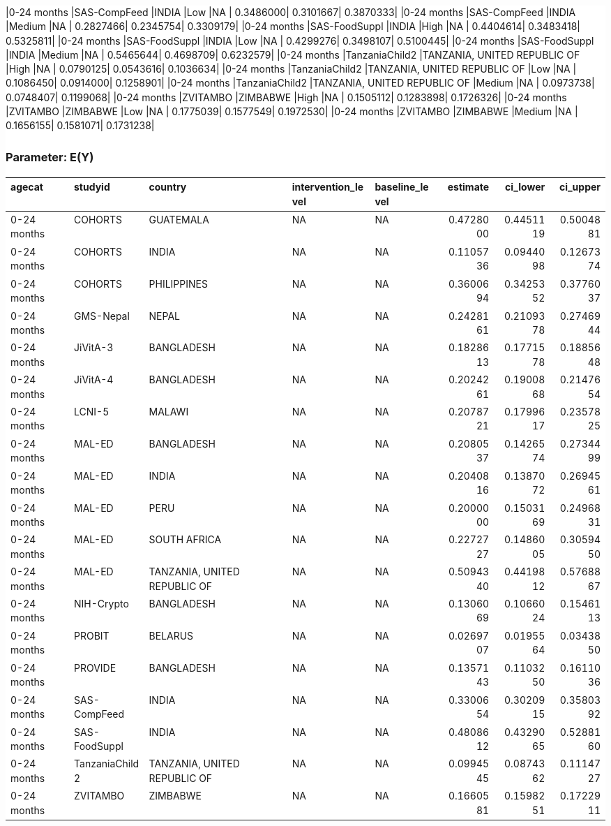 |0-24 months |SAS-CompFeed   |INDIA                        |Low                |NA             | 0.3486000| 0.3101667| 0.3870333|
|0-24 months |SAS-CompFeed   |INDIA                        |Medium             |NA             | 0.2827466| 0.2345754| 0.3309179|
|0-24 months |SAS-FoodSuppl  |INDIA                        |High               |NA             | 0.4404614| 0.3483418| 0.5325811|
|0-24 months |SAS-FoodSuppl  |INDIA                        |Low                |NA             | 0.4299276| 0.3498107| 0.5100445|
|0-24 months |SAS-FoodSuppl  |INDIA                        |Medium             |NA             | 0.5465644| 0.4698709| 0.6232579|
|0-24 months |TanzaniaChild2 |TANZANIA, UNITED REPUBLIC OF |High               |NA             | 0.0790125| 0.0543616| 0.1036634|
|0-24 months |TanzaniaChild2 |TANZANIA, UNITED REPUBLIC OF |Low                |NA             | 0.1086450| 0.0914000| 0.1258901|
|0-24 months |TanzaniaChild2 |TANZANIA, UNITED REPUBLIC OF |Medium             |NA             | 0.0973738| 0.0748407| 0.1199068|
|0-24 months |ZVITAMBO       |ZIMBABWE                     |High               |NA             | 0.1505112| 0.1283898| 0.1726326|
|0-24 months |ZVITAMBO       |ZIMBABWE                     |Low                |NA             | 0.1775039| 0.1577549| 0.1972530|
|0-24 months |ZVITAMBO       |ZIMBABWE                     |Medium             |NA             | 0.1656155| 0.1581071| 0.1731238|


### Parameter: E(Y)


|agecat      |studyid        |country                      |intervention_level |baseline_level |  estimate|  ci_lower|  ci_upper|
|:-----------|:--------------|:----------------------------|:------------------|:--------------|---------:|---------:|---------:|
|0-24 months |COHORTS        |GUATEMALA                    |NA                 |NA             | 0.4728000| 0.4451119| 0.5004881|
|0-24 months |COHORTS        |INDIA                        |NA                 |NA             | 0.1105736| 0.0944098| 0.1267374|
|0-24 months |COHORTS        |PHILIPPINES                  |NA                 |NA             | 0.3600694| 0.3425352| 0.3776037|
|0-24 months |GMS-Nepal      |NEPAL                        |NA                 |NA             | 0.2428161| 0.2109378| 0.2746944|
|0-24 months |JiVitA-3       |BANGLADESH                   |NA                 |NA             | 0.1828613| 0.1771578| 0.1885648|
|0-24 months |JiVitA-4       |BANGLADESH                   |NA                 |NA             | 0.2024261| 0.1900868| 0.2147654|
|0-24 months |LCNI-5         |MALAWI                       |NA                 |NA             | 0.2078721| 0.1799617| 0.2357825|
|0-24 months |MAL-ED         |BANGLADESH                   |NA                 |NA             | 0.2080537| 0.1426574| 0.2734499|
|0-24 months |MAL-ED         |INDIA                        |NA                 |NA             | 0.2040816| 0.1387072| 0.2694561|
|0-24 months |MAL-ED         |PERU                         |NA                 |NA             | 0.2000000| 0.1503169| 0.2496831|
|0-24 months |MAL-ED         |SOUTH AFRICA                 |NA                 |NA             | 0.2272727| 0.1486005| 0.3059450|
|0-24 months |MAL-ED         |TANZANIA, UNITED REPUBLIC OF |NA                 |NA             | 0.5094340| 0.4419812| 0.5768867|
|0-24 months |NIH-Crypto     |BANGLADESH                   |NA                 |NA             | 0.1306069| 0.1066024| 0.1546113|
|0-24 months |PROBIT         |BELARUS                      |NA                 |NA             | 0.0269707| 0.0195564| 0.0343850|
|0-24 months |PROVIDE        |BANGLADESH                   |NA                 |NA             | 0.1357143| 0.1103250| 0.1611036|
|0-24 months |SAS-CompFeed   |INDIA                        |NA                 |NA             | 0.3300654| 0.3020915| 0.3580392|
|0-24 months |SAS-FoodSuppl  |INDIA                        |NA                 |NA             | 0.4808612| 0.4329065| 0.5288160|
|0-24 months |TanzaniaChild2 |TANZANIA, UNITED REPUBLIC OF |NA                 |NA             | 0.0994545| 0.0874362| 0.1114727|
|0-24 months |ZVITAMBO       |ZIMBABWE                     |NA                 |NA             | 0.1660581| 0.1598251| 0.1722911|
